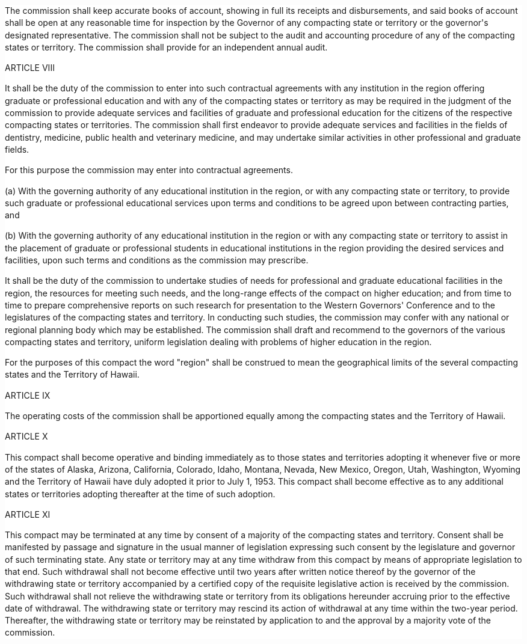 The commission shall keep accurate books of account, showing in full its receipts and disbursements, and said books of account shall be open at any reasonable time for inspection by the Governor of any compacting state or territory or the governor's designated representative. The commission shall not be subject to the audit and accounting procedure of any of the compacting states or territory. The commission shall provide for an independent annual audit.

ARTICLE VIII

It shall be the duty of the commission to enter into such contractual agreements with any institution in the region offering graduate or professional education and with any of the compacting states or territory as may be required in the judgment of the commission to provide adequate services and facilities of graduate and professional education for the citizens of the respective compacting states or territories. The commission shall first endeavor to provide adequate services and facilities in the fields of dentistry, medicine, public health and veterinary medicine, and may undertake similar activities in other professional and graduate fields.

For this purpose the commission may enter into contractual agreements.

(a) With the governing authority of any educational institution in the region, or with any compacting state or territory, to provide such graduate or professional educational services upon terms and conditions to be agreed upon between contracting parties, and

(b) With the governing authority of any educational institution in the region or with any compacting state or territory to assist in the placement of graduate or professional students in educational institutions in the region providing the desired services and facilities, upon such terms and conditions as the commission may prescribe.

It shall be the duty of the commission to undertake studies of needs for professional and graduate educational facilities in the region, the resources for meeting such needs, and the long-range effects of the compact on higher education; and from time to time to prepare comprehensive reports on such research for presentation to the Western Governors' Conference and to the legislatures of the compacting states and territory. In conducting such studies, the commission may confer with any national or regional planning body which may be established. The commission shall draft and recommend to the governors of the various compacting states and territory, uniform legislation dealing with problems of higher education in the region.

For the purposes of this compact the word "region" shall be construed to mean the geographical limits of the several compacting states and the Territory of Hawaii.

ARTICLE IX

The operating costs of the commission shall be apportioned equally among the compacting states and the Territory of Hawaii.

ARTICLE X

This compact shall become operative and binding immediately as to those states and territories adopting it whenever five or more of the states of Alaska, Arizona, California, Colorado, Idaho, Montana, Nevada, New Mexico, Oregon, Utah, Washington, Wyoming and the Territory of Hawaii have duly adopted it prior to July 1, 1953\. This compact shall become effective as to any additional states or territories adopting thereafter at the time of such adoption.

ARTICLE XI

This compact may be terminated at any time by consent of a majority of the compacting states and territory. Consent shall be manifested by passage and signature in the usual manner of legislation expressing such consent by the legislature and governor of such terminating state. Any state or territory may at any time withdraw from this compact by means of appropriate legislation to that end. Such withdrawal shall not become effective until two years after written notice thereof by the governor of the withdrawing state or territory accompanied by a certified copy of the requisite legislative action is received by the commission. Such withdrawal shall not relieve the withdrawing state or territory from its obligations hereunder accruing prior to the effective date of withdrawal. The withdrawing state or territory may rescind its action of withdrawal at any time within the two-year period. Thereafter, the withdrawing state or territory may be reinstated by application to and the approval by a majority vote of the commission.
